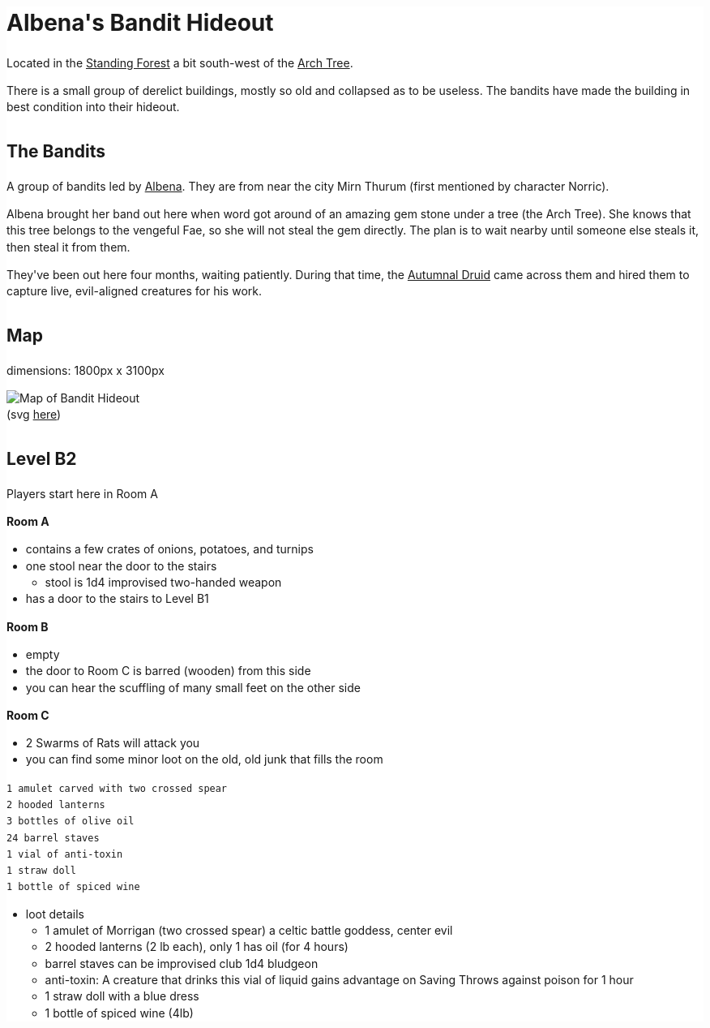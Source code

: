 # Albena's Bandit Hideout

Located in the [Standing Forest](/Locations/Standing_Forest.md) a bit south-west of the [Arch Tree](/Scenarios/005_The_Arch_Tree.md).

There is a small group of derelict buildings, mostly so old and collapsed as to be useless. The bandits have made the building in best condition into their hideout.

## The Bandits

A group of bandits led by [Albena](/Characters/Albena_Bandit_Chief.md). They are from near the city Mirn Thurum (first mentioned by character Norric).

Albena brought her band out here when word got around of an amazing gem stone under a tree (the Arch Tree). She knows that this tree belongs to the vengeful Fae, so she will not steal the gem directly. The plan is to wait nearby until someone else steals it, then steal it from them.

They've been out here four months, waiting patiently. During that time, the [Autumnal Druid](/Characters/Druid_Meinrad_Ozga.md) came across them and hired them to capture live, evil-aligned creatures for his work.

## Map

dimensions: 1800px x 3100px

![Map of Bandit Hideout](/Locations/Images/Albena_Bandit_Hideout.png)  
(svg [here](/Locations/Images/Albena_Bandit_Hideout.svg))

## Level B2

Players start here in Room A

**Room A**
- contains a few crates of onions, potatoes, and turnips
- one stool near the door to the stairs
  - stool is 1d4 improvised two-handed weapon
- has a door to the stairs to Level B1

**Room B**
- empty
- the door to Room C is barred (wooden) from this side
- you can hear the scuffling of many small feet on the other side

**Room C**
- 2 Swarms of Rats will attack you
- you can find some minor loot on the old, old junk that fills the room
```
1 amulet carved with two crossed spear
2 hooded lanterns
3 bottles of olive oil
24 barrel staves
1 vial of anti-toxin
1 straw doll
1 bottle of spiced wine
```
- loot details
  - 1 amulet of Morrigan (two crossed spear) a celtic battle goddess, center evil
  - 2 hooded lanterns (2 lb each), only 1 has oil (for 4 hours)
  - barrel staves can be improvised club 1d4 bludgeon
  - anti-toxin: A creature that drinks this vial of liquid gains advantage on Saving Throws against poison for 1 hour
  - 1 straw doll with a blue dress
  - 1 bottle of spiced wine (4lb)
